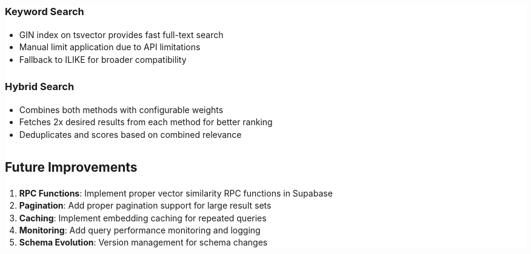 ### Keyword Search
- GIN index on tsvector provides fast full-text search
- Manual limit application due to API limitations
- Fallback to ILIKE for broader compatibility

### Hybrid Search
- Combines both methods with configurable weights
- Fetches 2x desired results from each method for better ranking
- Deduplicates and scores based on combined relevance

## Future Improvements

1. **RPC Functions**: Implement proper vector similarity RPC functions in Supabase
2. **Pagination**: Add proper pagination support for large result sets
3. **Caching**: Implement embedding caching for repeated queries
4. **Monitoring**: Add query performance monitoring and logging
5. **Schema Evolution**: Version management for schema changes